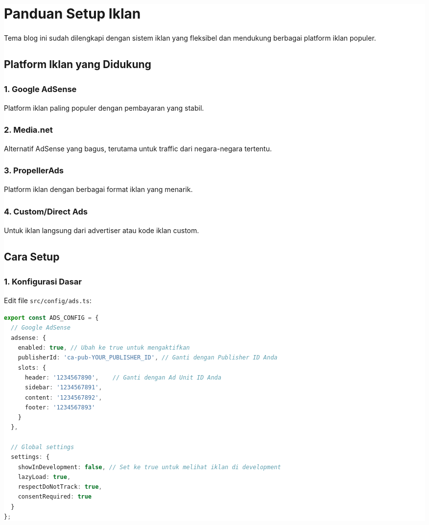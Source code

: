 # Panduan Setup Iklan

Tema blog ini sudah dilengkapi dengan sistem iklan yang fleksibel dan mendukung berbagai platform iklan populer.

## Platform Iklan yang Didukung

### 1. Google AdSense
Platform iklan paling populer dengan pembayaran yang stabil.

### 2. Media.net
Alternatif AdSense yang bagus, terutama untuk traffic dari negara-negara tertentu.

### 3. PropellerAds
Platform iklan dengan berbagai format iklan yang menarik.

### 4. Custom/Direct Ads
Untuk iklan langsung dari advertiser atau kode iklan custom.

## Cara Setup

### 1. Konfigurasi Dasar

Edit file `src/config/ads.ts`:

```typescript
export const ADS_CONFIG = {
  // Google AdSense
  adsense: {
    enabled: true, // Ubah ke true untuk mengaktifkan
    publisherId: 'ca-pub-YOUR_PUBLISHER_ID', // Ganti dengan Publisher ID Anda
    slots: {
      header: '1234567890',    // Ganti dengan Ad Unit ID Anda
      sidebar: '1234567891', 
      content: '1234567892',
      footer: '1234567893'
    }
  },
  
  // Global settings
  settings: {
    showInDevelopment: false, // Set ke true untuk melihat iklan di development
    lazyLoad: true,
    respectDoNotTrack: true,
    consentRequired: true
  }
};
```
